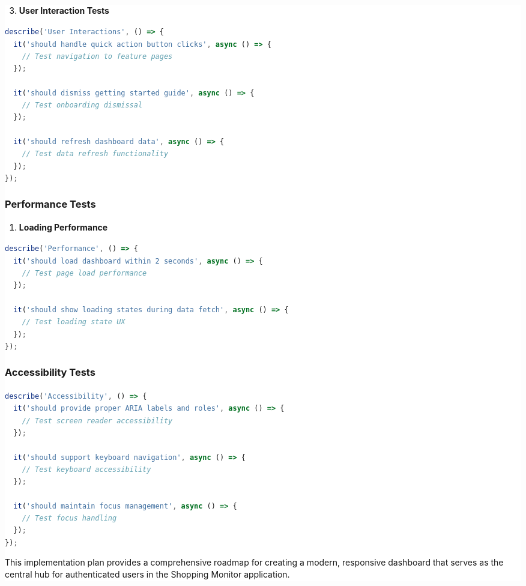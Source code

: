 3. **User Interaction Tests**

```typescript
describe('User Interactions', () => {
  it('should handle quick action button clicks', async () => {
    // Test navigation to feature pages
  });

  it('should dismiss getting started guide', async () => {
    // Test onboarding dismissal
  });

  it('should refresh dashboard data', async () => {
    // Test data refresh functionality
  });
});
```

### Performance Tests

1. **Loading Performance**

```typescript
describe('Performance', () => {
  it('should load dashboard within 2 seconds', async () => {
    // Test page load performance
  });

  it('should show loading states during data fetch', async () => {
    // Test loading state UX
  });
});
```

### Accessibility Tests

```typescript
describe('Accessibility', () => {
  it('should provide proper ARIA labels and roles', async () => {
    // Test screen reader accessibility
  });

  it('should support keyboard navigation', async () => {
    // Test keyboard accessibility
  });

  it('should maintain focus management', async () => {
    // Test focus handling
  });
});
```

This implementation plan provides a comprehensive roadmap for creating a modern, responsive dashboard that serves as the central hub for authenticated users in the Shopping Monitor application.
